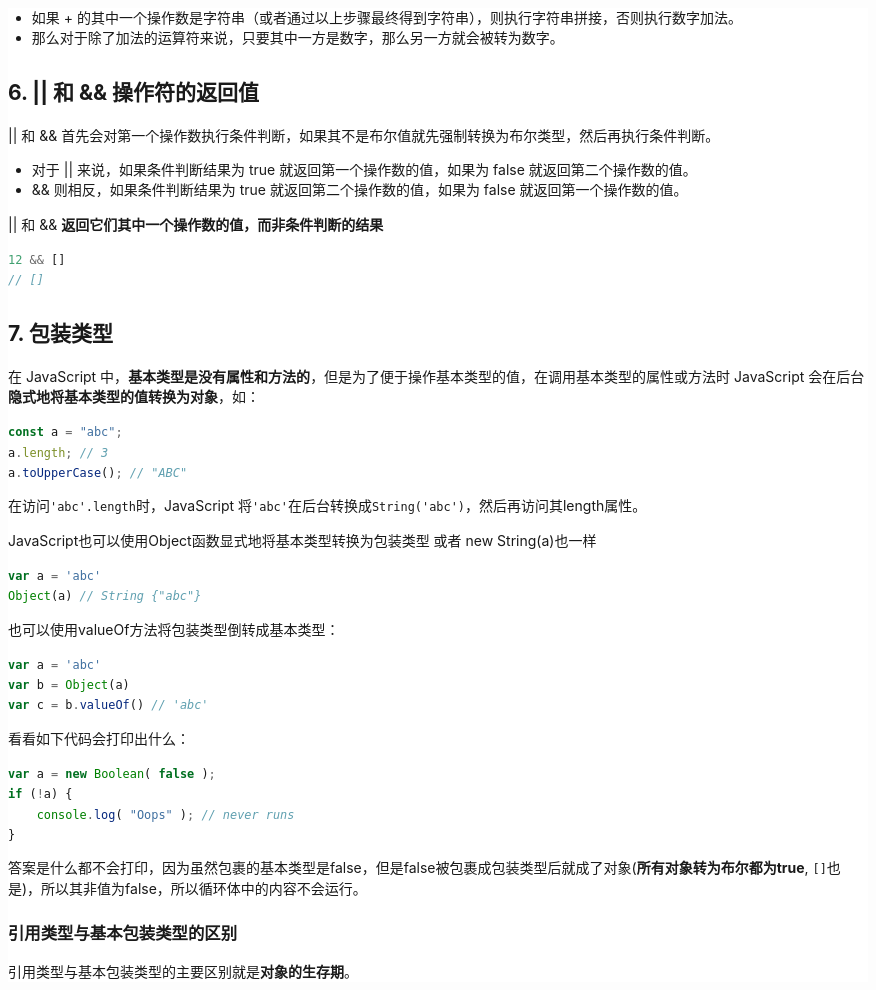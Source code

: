 - 如果 + 的其中一个操作数是字符串（或者通过以上步骤最终得到字符串），则执行字符串拼接，否则执行数字加法。
- 那么对于除了加法的运算符来说，只要其中一方是数字，那么另一方就会被转为数字。

## 6. || 和 && 操作符的返回值
|| 和 && 首先会对第一个操作数执行条件判断，如果其不是布尔值就先强制转换为布尔类型，然后再执行条件判断。

- 对于 || 来说，如果条件判断结果为 true 就返回第一个操作数的值，如果为 false 就返回第二个操作数的值。
- && 则相反，如果条件判断结果为 true 就返回第二个操作数的值，如果为 false 就返回第一个操作数的值。

|| 和 && **返回它们其中一个操作数的值，而非条件判断的结果**

```js
12 && []
// []
```

## 7. 包装类型
在 JavaScript 中，**基本类型是没有属性和方法的**，但是为了便于操作基本类型的值，在调用基本类型的属性或方法时 JavaScript 会在后台**隐式地将基本类型的值转换为对象**，如：
```js
const a = "abc";
a.length; // 3
a.toUpperCase(); // "ABC"
```
在访问`'abc'.length`时，JavaScript 将`'abc'`在后台转换成`String('abc')`，然后再访问其length属性。

JavaScript也可以使用Object函数显式地将基本类型转换为包装类型
或者 new String(a)也一样
```js
var a = 'abc'
Object(a) // String {"abc"}
```

也可以使用valueOf方法将包装类型倒转成基本类型：
```js
var a = 'abc'
var b = Object(a)
var c = b.valueOf() // 'abc'
```

看看如下代码会打印出什么：
```js
var a = new Boolean( false );
if (!a) {
	console.log( "Oops" ); // never runs
}
```
答案是什么都不会打印，因为虽然包裹的基本类型是false，但是false被包裹成包装类型后就成了对象(**所有对象转为布尔都为true**, `[]`也是)，所以其非值为false，所以循环体中的内容不会运行。

### 引用类型与基本包装类型的区别

引用类型与基本包装类型的主要区别就是**对象的生存期**。
